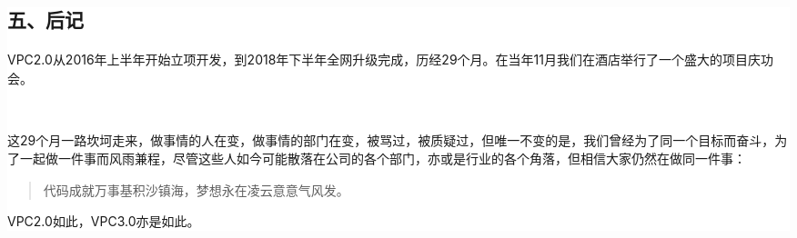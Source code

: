 ## 五、后记

   VPC2.0从2016年上半年开始立项开发，到2018年下半年全网升级完成，历经29个月。在当年11月我们在酒店举行了一个盛大的项目庆功会。

<img src="media/vpc2.0-finish.png" title="" alt="" data-align="center">

   这29个月一路坎坷走来，做事情的人在变，做事情的部门在变，被骂过，被质疑过，但唯一不变的是，我们曾经为了同一个目标而奋斗，为了一起做一件事而风雨兼程，尽管这些人如今可能散落在公司的各个部门，亦或是行业的各个角落，但相信大家仍然在做同一件事：

> 代码成就万事基积沙镇海，梦想永在凌云意意气风发。

   VPC2.0如此，VPC3.0亦是如此。
